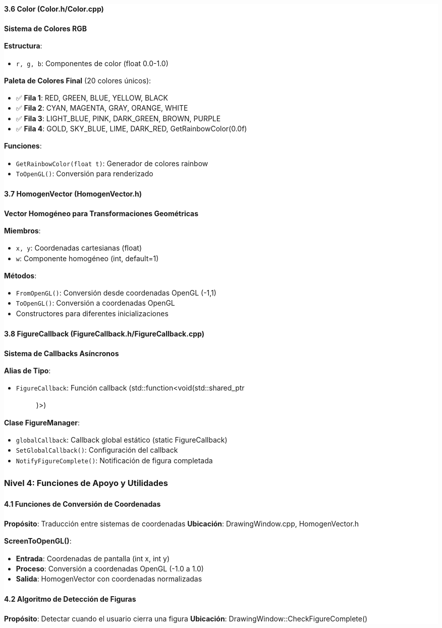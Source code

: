 #### 3.6 Color (Color.h/Color.cpp)
**Sistema de Colores RGB**

**Estructura**:
- `r, g, b`: Componentes de color (float 0.0-1.0)

**Paleta de Colores Final** (20 colores únicos):
- ✅ **Fila 1**: RED, GREEN, BLUE, YELLOW, BLACK
- ✅ **Fila 2**: CYAN, MAGENTA, GRAY, ORANGE, WHITE  
- ✅ **Fila 3**: LIGHT_BLUE, PINK, DARK_GREEN, BROWN, PURPLE
- ✅ **Fila 4**: GOLD, SKY_BLUE, LIME, DARK_RED, GetRainbowColor(0.0f)

**Funciones**:
- `GetRainbowColor(float t)`: Generador de colores rainbow
- `ToOpenGL()`: Conversión para renderizado

#### 3.7 HomogenVector (HomogenVector.h)
**Vector Homogéneo para Transformaciones Geométricas**

**Miembros**:
- `x, y`: Coordenadas cartesianas (float)
- `w`: Componente homogéneo (int, default=1)

**Métodos**:
- `FromOpenGL()`: Conversión desde coordenadas OpenGL (-1,1)
- `ToOpenGL()`: Conversión a coordenadas OpenGL
- Constructores para diferentes inicializaciones

#### 3.8 FigureCallback (FigureCallback.h/FigureCallback.cpp)
**Sistema de Callbacks Asíncronos**

**Alias de Tipo**:
- `FigureCallback`: Función callback (std::function<void(std::shared_ptr<Figure>)>)

**Clase FigureManager**:
- `globalCallback`: Callback global estático (static FigureCallback)
- `SetGlobalCallback()`: Configuración del callback
- `NotifyFigureComplete()`: Notificación de figura completada

### Nivel 4: Funciones de Apoyo y Utilidades

#### 4.1 Funciones de Conversión de Coordenadas
**Propósito**: Traducción entre sistemas de coordenadas
**Ubicación**: DrawingWindow.cpp, HomogenVector.h

**ScreenToOpenGL()**:
- **Entrada**: Coordenadas de pantalla (int x, int y)
- **Proceso**: Conversión a coordenadas OpenGL (-1.0 a 1.0)
- **Salida**: HomogenVector con coordenadas normalizadas

#### 4.2 Algoritmo de Detección de Figuras
**Propósito**: Detectar cuando el usuario cierra una figura
**Ubicación**: DrawingWindow::CheckFigureComplete()
